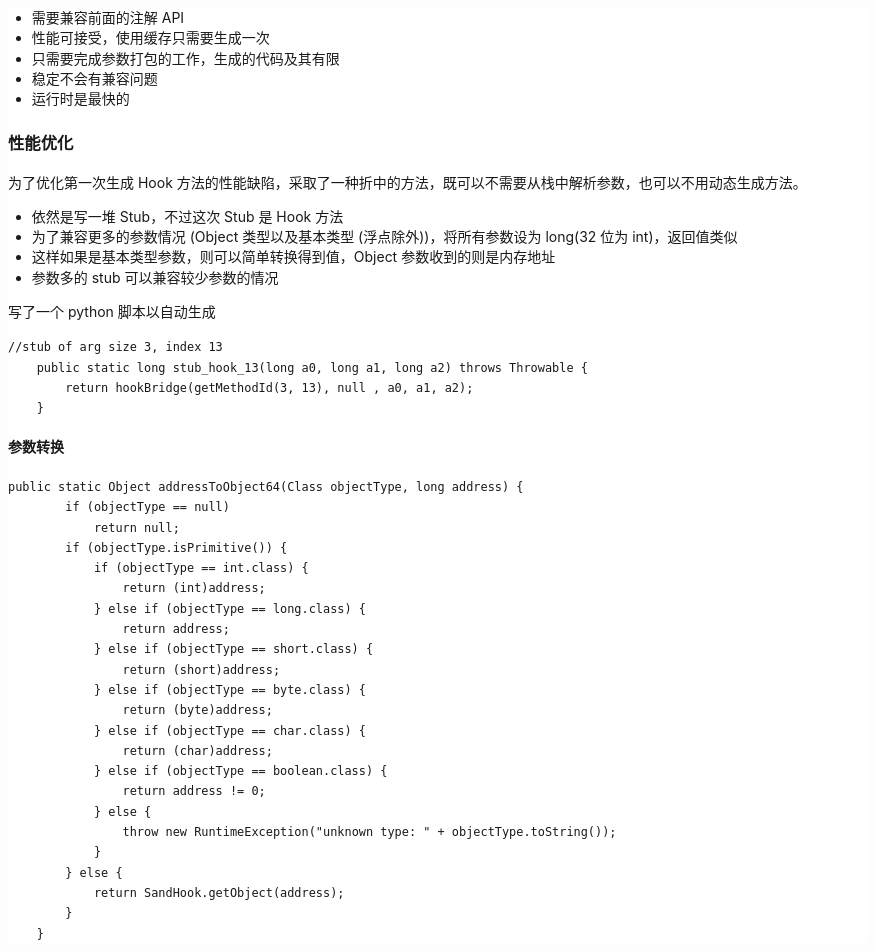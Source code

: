 - 需要兼容前面的注解 API
- 性能可接受，使用缓存只需要生成一次
- 只需要完成参数打包的工作，生成的代码及其有限
- 稳定不会有兼容问题
- 运行时是最快的





### 性能优化



为了优化第一次生成 Hook 方法的性能缺陷，采取了一种折中的方法，既可以不需要从栈中解析参数，也可以不用动态生成方法。



- 依然是写一堆 Stub，不过这次 Stub 是 Hook 方法
- 为了兼容更多的参数情况 (Object 类型以及基本类型 (浮点除外))，将所有参数设为 long(32 位为 int)，返回值类似
- 这样如果是基本类型参数，则可以简单转换得到值，Object 参数收到的则是内存地址
- 参数多的 stub 可以兼容较少参数的情况





写了一个 python 脚本以自动生成



```
//stub of arg size 3, index 13
    public static long stub_hook_13(long a0, long a1, long a2) throws Throwable {
        return hookBridge(getMethodId(3, 13), null , a0, a1, a2);
    } 
```





#### 参数转换



```
public static Object addressToObject64(Class objectType, long address) {
        if (objectType == null)
            return null;
        if (objectType.isPrimitive()) {
            if (objectType == int.class) {
                return (int)address;
            } else if (objectType == long.class) {
                return address;
            } else if (objectType == short.class) {
                return (short)address;
            } else if (objectType == byte.class) {
                return (byte)address;
            } else if (objectType == char.class) {
                return (char)address;
            } else if (objectType == boolean.class) {
                return address != 0;
            } else {
                throw new RuntimeException("unknown type: " + objectType.toString());
            }
        } else {
            return SandHook.getObject(address);
        }
    }
```
